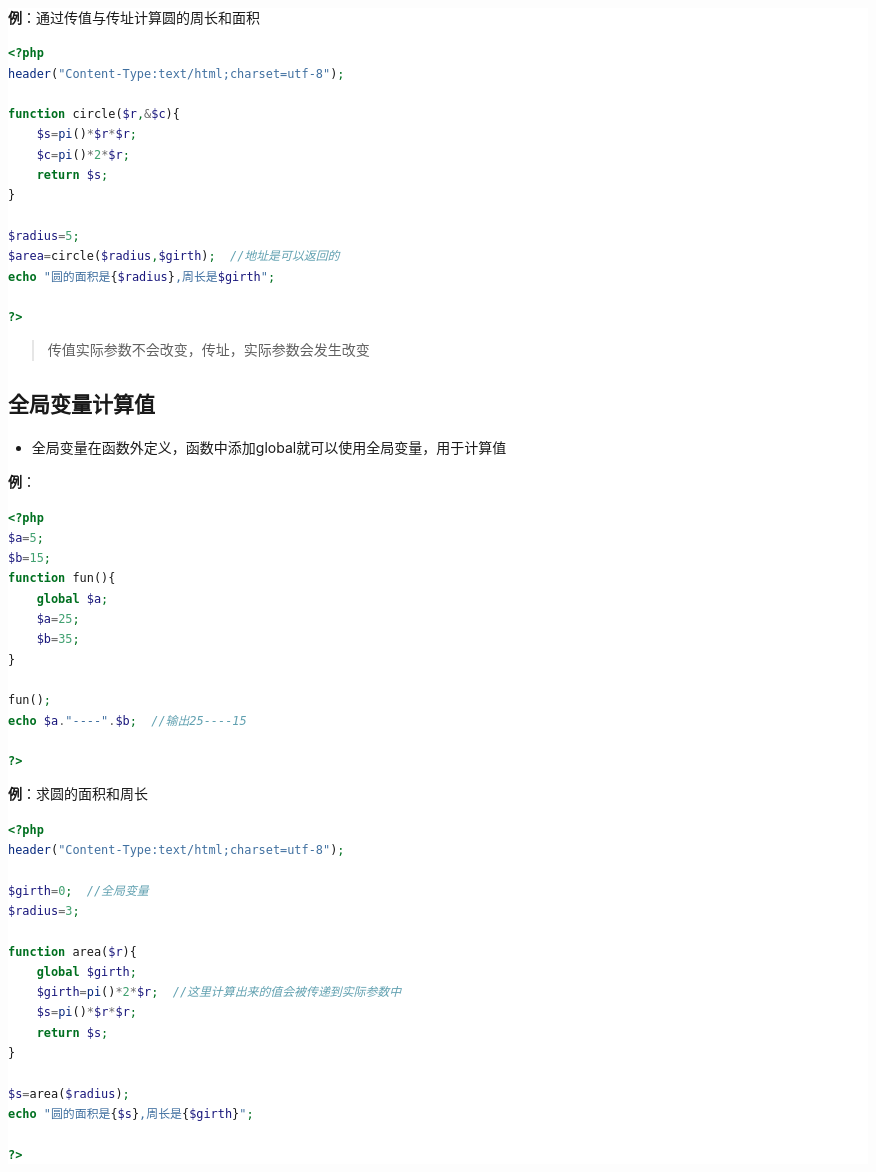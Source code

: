 **例**：通过传值与传址计算圆的周长和面积

```php
<?php
header("Content-Type:text/html;charset=utf-8");

function circle($r,&$c){
    $s=pi()*$r*$r;
    $c=pi()*2*$r;
    return $s;
}

$radius=5;
$area=circle($radius,$girth);  //地址是可以返回的
echo "圆的面积是{$radius},周长是$girth";

?>

```

> 传值实际参数不会改变，传址，实际参数会发生改变

## 全局变量计算值

- 全局变量在函数外定义，函数中添加global就可以使用全局变量，用于计算值

**例**：

```php
<?php
$a=5;
$b=15;
function fun(){
    global $a;
    $a=25;
    $b=35;
}

fun();
echo $a."----".$b;  //输出25----15

?>
```

**例**：求圆的面积和周长

```php
<?php
header("Content-Type:text/html;charset=utf-8");

$girth=0;  //全局变量
$radius=3;

function area($r){
    global $girth;
    $girth=pi()*2*$r;  //这里计算出来的值会被传递到实际参数中
    $s=pi()*$r*$r;
    return $s;
}

$s=area($radius);
echo "圆的面积是{$s},周长是{$girth}";

?>
```
